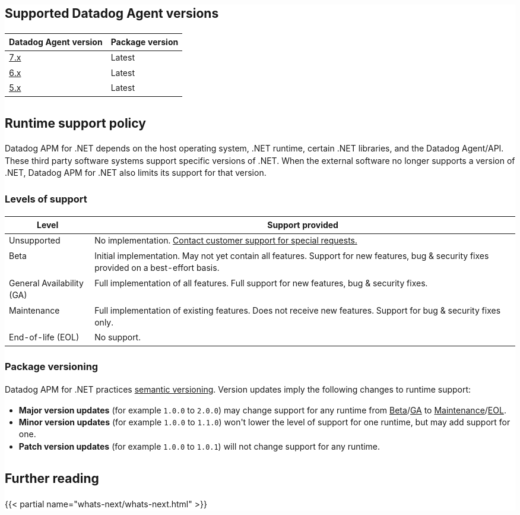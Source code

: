 ## Supported Datadog Agent versions

| **Datadog Agent version** | **Package version** |
|---------------------------|---------------------|
| [7.x][8]                  | Latest              |
| [6.x][8]                  | Latest              |
| [5.x][9]                  | Latest              |

## Runtime support policy

Datadog APM for .NET depends on the host operating system, .NET runtime, certain .NET libraries, and the Datadog Agent/API. These third party software systems support specific versions of .NET. When the external software no longer supports a version of .NET, Datadog APM for .NET also limits its support for that version.

### Levels of support

| **Level**                                              | **Support provided**                                                                                                                       |
|--------------------------------------------------------|--------------------------------------------------------------------------------------------------------------------------------------------|
| <span id="support-unsupported">Unsupported</span>      |  No implementation. [Contact customer support for special requests.][10]                                                                   |
| <span id="support-beta">Beta</span>                    |  Initial implementation. May not yet contain all features. Support for new features, bug & security fixes provided on a best-effort basis. |
| <span id="support-ga">General Availability (GA)</span> |  Full implementation of all features. Full support for new features, bug & security fixes.                                                 |
| <span id="support-maintenance">Maintenance</span>      |  Full implementation of existing features. Does not receive new features. Support for bug & security fixes only.                           |
| <span id="support-eol">End-of-life (EOL)</span>        |  No support.                                                                                                                               |

### Package versioning

Datadog APM for .NET practices [semantic versioning][11].
Version updates imply the following changes to runtime support:

  - **Major version updates** (for example `1.0.0` to `2.0.0`) may change support for any runtime from [Beta](#support-beta)/[GA](#support-ga) to [Maintenance](#support-maintenance)/[EOL](#support-eol).
  - **Minor version updates** (for example `1.0.0` to `1.1.0`) won't lower the level of support for one runtime, but may add support for one.
  - **Patch version updates** (for example `1.0.0` to `1.0.1`) will not change support for any runtime.

## Further reading

{{< partial name="whats-next/whats-next.html" >}}

[1]: https://github.com/DataDog/dd-trace-dotnet
[2]: /tracing/compatibility_requirements/dotnet-framework/
[3]: https://dotnet.microsoft.com/platform/support/policy/dotnet-core
[4]: https://github.com/DataDog/dd-trace-dotnet/releases/latest
[5]: /help/
[6]: https://github.com/DataDog/dd-trace-dotnet/issues/302#issuecomment-603269367
[7]: https://github.com/dotnet/runtime/issues/23938
[8]: /agent/basic_agent_usage/?tab=agentv6v7
[9]: /agent/basic_agent_usage/?tab=agentv5
[10]: https://www.datadoghq.com/support/
[11]: https://semver.org/
[12]: https://www.nuget.org/packages/Datadog.Trace.Trimming/
[13]: https://learn.microsoft.com/en-us/dotnet/core/diagnostics/distributed-tracing
[14]: https://github.com/Azure/azure-sdk-for-net/blob/main/sdk/core/Azure.Core/samples/Diagnostics.md#enabling-experimental-tracing-features
